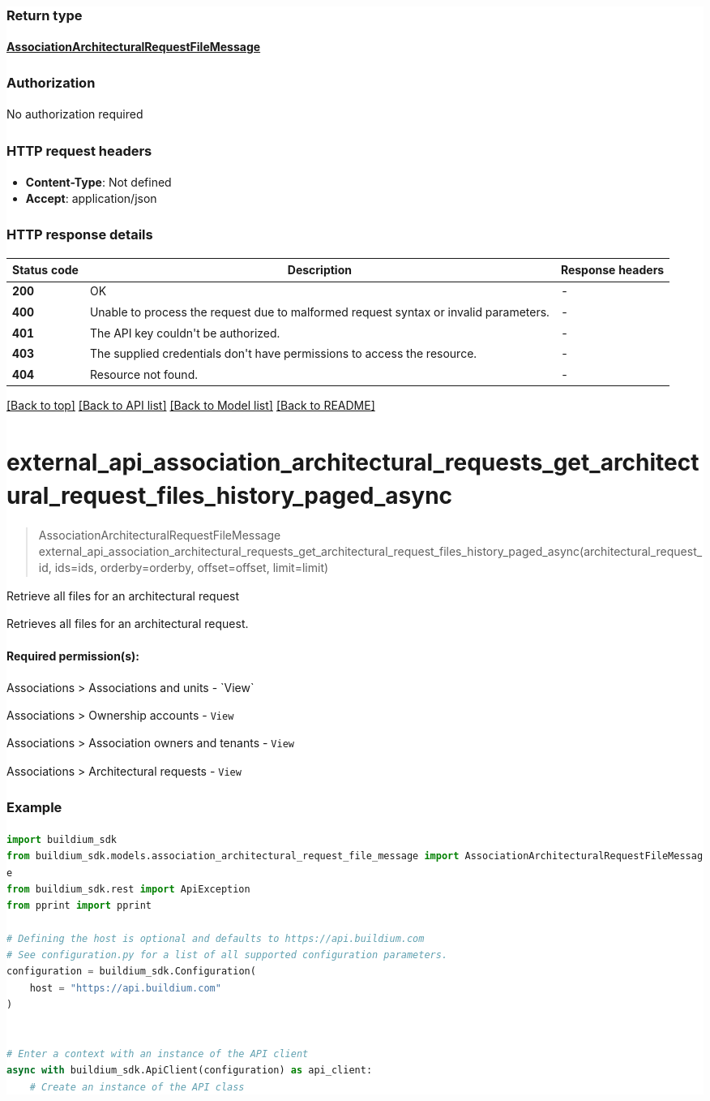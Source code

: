 ### Return type

[**AssociationArchitecturalRequestFileMessage**](AssociationArchitecturalRequestFileMessage.md)

### Authorization

No authorization required

### HTTP request headers

 - **Content-Type**: Not defined
 - **Accept**: application/json

### HTTP response details

| Status code | Description | Response headers |
|-------------|-------------|------------------|
**200** | OK |  -  |
**400** | Unable to process the request due to malformed request syntax or invalid parameters. |  -  |
**401** | The API key couldn&#39;t be authorized. |  -  |
**403** | The supplied credentials don&#39;t have permissions to access the resource. |  -  |
**404** | Resource not found. |  -  |

[[Back to top]](#) [[Back to API list]](../README.md#documentation-for-api-endpoints) [[Back to Model list]](../README.md#documentation-for-models) [[Back to README]](../README.md)

# **external_api_association_architectural_requests_get_architectural_request_files_history_paged_async**
> AssociationArchitecturalRequestFileMessage external_api_association_architectural_requests_get_architectural_request_files_history_paged_async(architectural_request_id, ids=ids, orderby=orderby, offset=offset, limit=limit)

Retrieve all files for an architectural request

Retrieves all files for an architectural request.
            

<h4>Required permission(s):</h4><span class="permissionBlock">Associations > Associations and units</span> - `View`
            
<span class="permissionBlock">Associations > Ownership accounts</span> - `View`
            
<span class="permissionBlock">Associations > Association owners and tenants</span> - `View`
            
<span class="permissionBlock">Associations > Architectural requests</span> - `View`

### Example


```python
import buildium_sdk
from buildium_sdk.models.association_architectural_request_file_message import AssociationArchitecturalRequestFileMessage
from buildium_sdk.rest import ApiException
from pprint import pprint

# Defining the host is optional and defaults to https://api.buildium.com
# See configuration.py for a list of all supported configuration parameters.
configuration = buildium_sdk.Configuration(
    host = "https://api.buildium.com"
)


# Enter a context with an instance of the API client
async with buildium_sdk.ApiClient(configuration) as api_client:
    # Create an instance of the API class
```